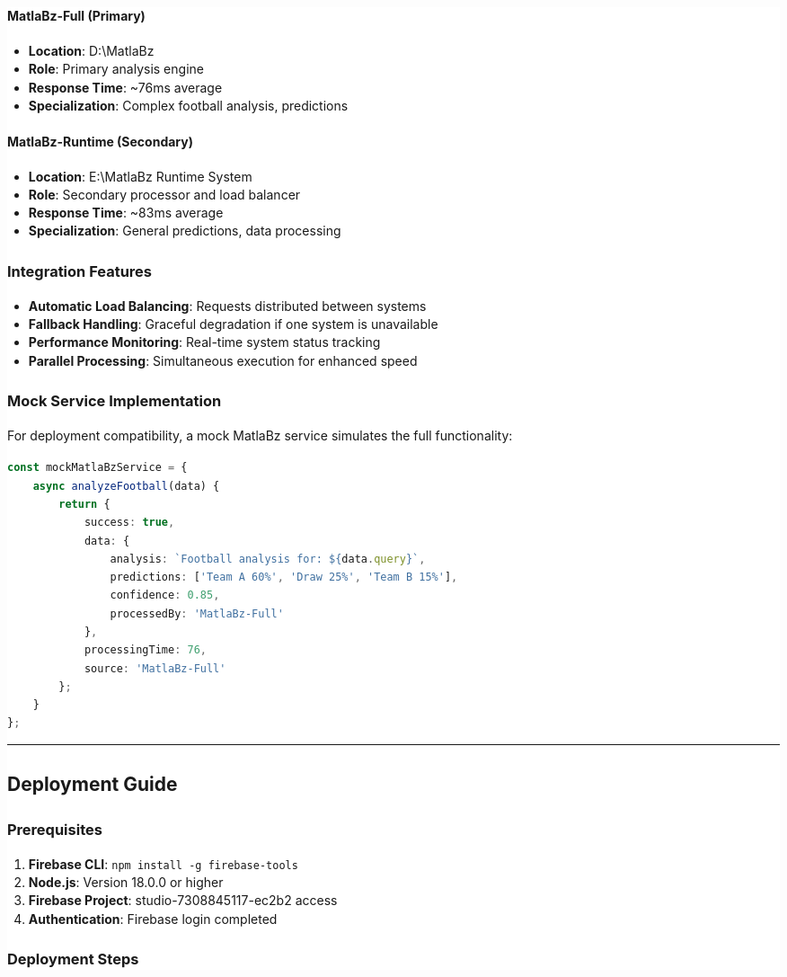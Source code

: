 #### MatlaBz-Full (Primary)
- **Location**: D:\MatlaBz
- **Role**: Primary analysis engine
- **Response Time**: ~76ms average
- **Specialization**: Complex football analysis, predictions

#### MatlaBz-Runtime (Secondary)  
- **Location**: E:\MatlaBz Runtime System
- **Role**: Secondary processor and load balancer
- **Response Time**: ~83ms average
- **Specialization**: General predictions, data processing

### Integration Features
- **Automatic Load Balancing**: Requests distributed between systems
- **Fallback Handling**: Graceful degradation if one system is unavailable
- **Performance Monitoring**: Real-time system status tracking
- **Parallel Processing**: Simultaneous execution for enhanced speed

### Mock Service Implementation
For deployment compatibility, a mock MatlaBz service simulates the full functionality:

```typescript
const mockMatlaBzService = {
    async analyzeFootball(data) {
        return {
            success: true,
            data: {
                analysis: `Football analysis for: ${data.query}`,
                predictions: ['Team A 60%', 'Draw 25%', 'Team B 15%'],
                confidence: 0.85,
                processedBy: 'MatlaBz-Full'
            },
            processingTime: 76,
            source: 'MatlaBz-Full'
        };
    }
};
```

---

## Deployment Guide

### Prerequisites
1. **Firebase CLI**: `npm install -g firebase-tools`
2. **Node.js**: Version 18.0.0 or higher
3. **Firebase Project**: studio-7308845117-ec2b2 access
4. **Authentication**: Firebase login completed

### Deployment Steps
